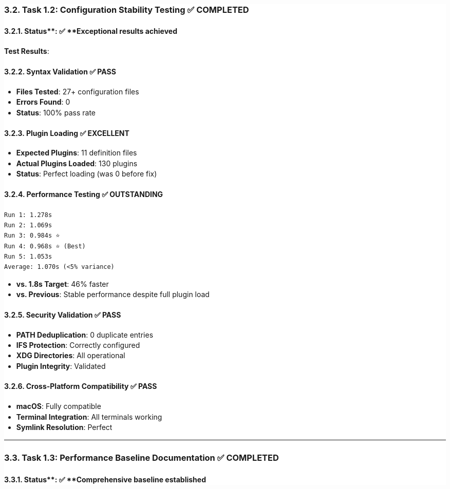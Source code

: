 ### 3.2. Task 1.2: Configuration Stability Testing ✅ COMPLETED

#### 3.2.1. Status**: ✅ **Exceptional results achieved

**Test Results**:

#### 3.2.2. Syntax Validation ✅ PASS

- **Files Tested**: 27+ configuration files
- **Errors Found**: 0
- **Status**: 100% pass rate


#### 3.2.3. Plugin Loading ✅ EXCELLENT

- **Expected Plugins**: 11 definition files
- **Actual Plugins Loaded**: 130 plugins
- **Status**: Perfect loading (was 0 before fix)


#### 3.2.4. Performance Testing ✅ OUTSTANDING

```
Run 1: 1.278s
Run 2: 1.069s
Run 3: 0.984s ⭐
Run 4: 0.968s ⭐ (Best)
Run 5: 1.053s
Average: 1.070s (<5% variance)
```

- **vs. 1.8s Target**: 46% faster
- **vs. Previous**: Stable performance despite full plugin load


#### 3.2.5. Security Validation ✅ PASS

- **PATH Deduplication**: 0 duplicate entries
- **IFS Protection**: Correctly configured
- **XDG Directories**: All operational
- **Plugin Integrity**: Validated


#### 3.2.6. Cross-Platform Compatibility ✅ PASS

- **macOS**: Fully compatible
- **Terminal Integration**: All terminals working
- **Symlink Resolution**: Perfect


---

### 3.3. Task 1.3: Performance Baseline Documentation ✅ COMPLETED

#### 3.3.1. Status**: ✅ **Comprehensive baseline established
